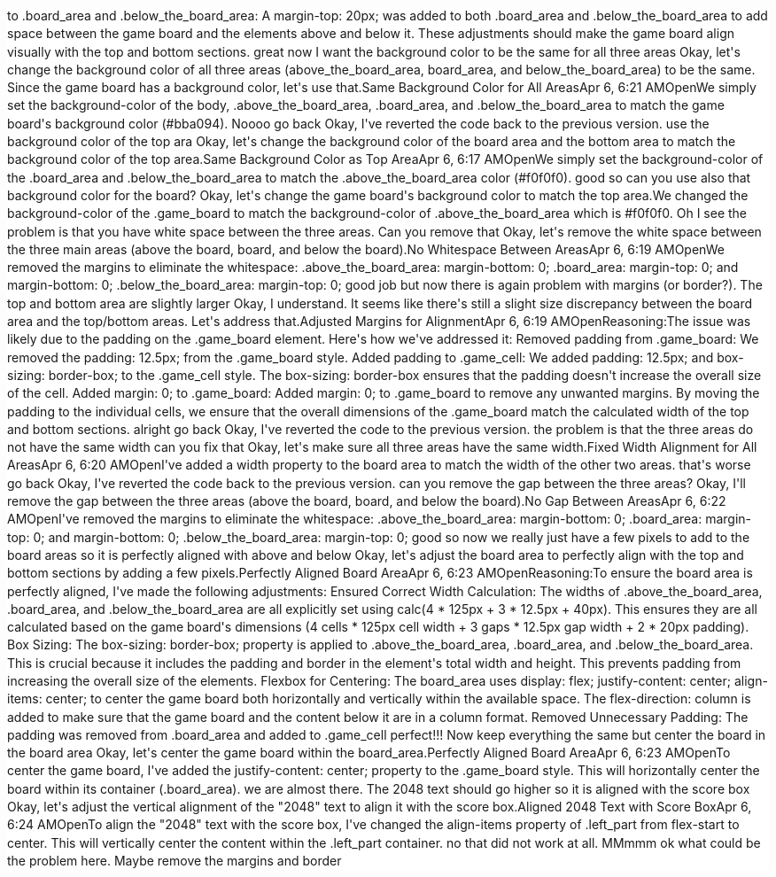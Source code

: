 to .board_area and .below_the_board_area: A margin-top: 20px; was added to both .board_area and .below_the_board_area to add space between the game board and the elements above and below it. These adjustments should make the game board align visually with the top and bottom sections. great now I want the background color to be the same for all three areas Okay, let's change the background color of all three areas (above_the_board_area, board_area, and below_the_board_area) to be the same. Since the game board has a background color, let's use that.Same Background Color for All AreasApr 6, 6:21 AMOpenWe simply set the background-color of the body, .above_the_board_area, .board_area, and .below_the_board_area to match the game board's background color (#bba094). Noooo go back Okay, I've reverted the code back to the previous version. use the background color of the top ara Okay, let's change the background color of the board area and the bottom area to match the background color of the top area.Same Background Color as Top AreaApr 6, 6:17 AMOpenWe simply set the background-color of the .board_area and .below_the_board_area to match the .above_the_board_area color (#f0f0f0). good so can you use also that background color for the board? Okay, let's change the game board's background color to match the top area.We changed the background-color of the .game_board to match the background-color of .above_the_board_area which is #f0f0f0. Oh I see the problem is that you have white space between the three areas. Can you remove that Okay, let's remove the white space between the three main areas (above the board, board, and below the board).No Whitespace Between AreasApr 6, 6:19 AMOpenWe removed the margins to eliminate the whitespace: .above_the_board_area: margin-bottom: 0; .board_area: margin-top: 0; and margin-bottom: 0; .below_the_board_area: margin-top: 0; good job but now there is again problem with margins (or border?). The top and bottom area are slightly larger Okay, I understand. It seems like there's still a slight size discrepancy between the board area and the top/bottom areas. Let's address that.Adjusted Margins for AlignmentApr 6, 6:19 AMOpenReasoning:The issue was likely due to the padding on the .game_board element. Here's how we've addressed it: Removed padding from .game_board: We removed the padding: 12.5px; from the .game_board style. Added padding to .game_cell: We added padding: 12.5px; and box-sizing: border-box; to the .game_cell style. The box-sizing: border-box ensures that the padding doesn't increase the overall size of the cell. Added margin: 0; to .game_board: Added margin: 0; to .game_board to remove any unwanted margins. By moving the padding to the individual cells, we ensure that the overall dimensions of the .game_board match the calculated width of the top and bottom sections. alright go back Okay, I've reverted the code to the previous version. the problem is that the three areas do not have the same width can you fix that Okay, let's make sure all three areas have the same width.Fixed Width Alignment for All AreasApr 6, 6:20 AMOpenI've added a width property to the board area to match the width of the other two areas. that's worse go back Okay, I've reverted the code back to the previous version. can you remove the gap between the three areas? Okay, I'll remove the gap between the three areas (above the board, board, and below the board).No Gap Between AreasApr 6, 6:22 AMOpenI've removed the margins to eliminate the whitespace: .above_the_board_area: margin-bottom: 0; .board_area: margin-top: 0; and margin-bottom: 0; .below_the_board_area: margin-top: 0; good so now we really just have a few pixels to add to the board areas so it is perfectly aligned with above and below Okay, let's adjust the board area to perfectly align with the top and bottom sections by adding a few pixels.Perfectly Aligned Board AreaApr 6, 6:23 AMOpenReasoning:To ensure the board area is perfectly aligned, I've made the following adjustments: Ensured Correct Width Calculation: The widths of .above_the_board_area, .board_area, and .below_the_board_area are all explicitly set using calc(4 * 125px + 3 * 12.5px + 40px). This ensures they are all calculated based on the game board's dimensions (4 cells * 125px cell width + 3 gaps * 12.5px gap width + 2 * 20px padding). Box Sizing: The box-sizing: border-box; property is applied to .above_the_board_area, .board_area, and .below_the_board_area. This is crucial because it includes the padding and border in the element's total width and height. This prevents padding from increasing the overall size of the elements. Flexbox for Centering: The board_area uses display: flex; justify-content: center; align-items: center; to center the game board both horizontally and vertically within the available space. The flex-direction: column is added to make sure that the game board and the content below it are in a column format. Removed Unnecessary Padding: The padding was removed from .board_area and added to .game_cell perfect!!! Now keep everything the same but center the board in the board area Okay, let's center the game board within the board_area.Perfectly Aligned Board AreaApr 6, 6:23 AMOpenTo center the game board, I've added the justify-content: center; property to the .game_board style. This will horizontally center the board within its container (.board_area). we are almost there. The 2048 text should go higher so it is aligned with the score box Okay, let's adjust the vertical alignment of the "2048" text to align it with the score box.Aligned 2048 Text with Score BoxApr 6, 6:24 AMOpenTo align the "2048" text with the score box, I've changed the align-items property of .left_part from flex-start to center. This will vertically center the content within the .left_part container. no that did not work at all. MMmmm ok what could be the problem here. Maybe remove the margins and border